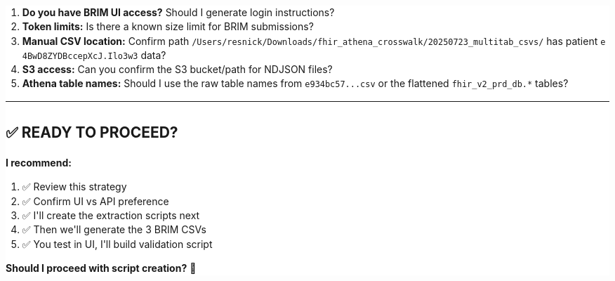 1. **Do you have BRIM UI access?** Should I generate login instructions?
2. **Token limits:** Is there a known size limit for BRIM submissions?
3. **Manual CSV location:** Confirm path `/Users/resnick/Downloads/fhir_athena_crosswalk/20250723_multitab_csvs/` has patient `e4BwD8ZYDBccepXcJ.Ilo3w3` data?
4. **S3 access:** Can you confirm the S3 bucket/path for NDJSON files?
5. **Athena table names:** Should I use the raw table names from `e934bc57...csv` or the flattened `fhir_v2_prd_db.*` tables?

---

## ✅ READY TO PROCEED?

**I recommend:**
1. ✅ Review this strategy
2. ✅ Confirm UI vs API preference
3. ✅ I'll create the extraction scripts next
4. ✅ Then we'll generate the 3 BRIM CSVs
5. ✅ You test in UI, I'll build validation script

**Should I proceed with script creation?** 🚀
